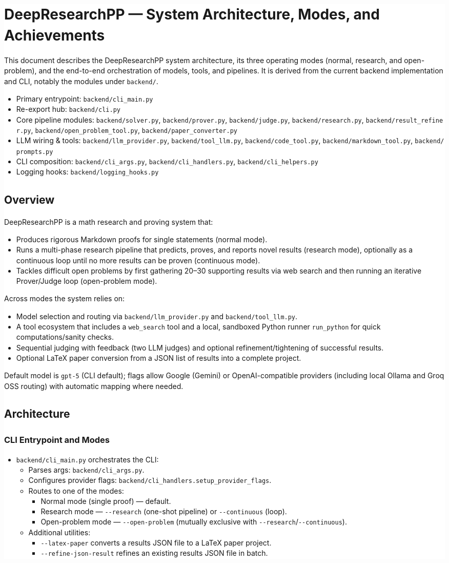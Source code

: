 # DeepResearchPP — System Architecture, Modes, and Achievements

This document describes the DeepResearchPP system architecture, its three operating modes (normal, research, and open-problem), and the end-to-end orchestration of models, tools, and pipelines. It is derived from the current backend implementation and CLI, notably the modules under `backend/`.

- Primary entrypoint: `backend/cli_main.py`
- Re-export hub: `backend/cli.py`
- Core pipeline modules: `backend/solver.py`, `backend/prover.py`, `backend/judge.py`, `backend/research.py`, `backend/result_refiner.py`, `backend/open_problem_tool.py`, `backend/paper_converter.py`
- LLM wiring & tools: `backend/llm_provider.py`, `backend/tool_llm.py`, `backend/code_tool.py`, `backend/markdown_tool.py`, `backend/prompts.py`
- CLI composition: `backend/cli_args.py`, `backend/cli_handlers.py`, `backend/cli_helpers.py`
- Logging hooks: `backend/logging_hooks.py`


## Overview

DeepResearchPP is a math research and proving system that:

- Produces rigorous Markdown proofs for single statements (normal mode).
- Runs a multi-phase research pipeline that predicts, proves, and reports novel results (research mode), optionally as a continuous loop until no more results can be proven (continuous mode).
- Tackles difficult open problems by first gathering 20–30 supporting results via web search and then running an iterative Prover/Judge loop (open-problem mode).

Across modes the system relies on:

- Model selection and routing via `backend/llm_provider.py` and `backend/tool_llm.py`.
- A tool ecosystem that includes a `web_search` tool and a local, sandboxed Python runner `run_python` for quick computations/sanity checks.
- Sequential judging with feedback (two LLM judges) and optional refinement/tightening of successful results.
- Optional LaTeX paper conversion from a JSON list of results into a complete project.

Default model is `gpt-5` (CLI default); flags allow Google (Gemini) or OpenAI-compatible providers (including local Ollama and Groq OSS routing) with automatic mapping where needed.


## Architecture

### CLI Entrypoint and Modes

- `backend/cli_main.py` orchestrates the CLI:
  - Parses args: `backend/cli_args.py`.
  - Configures provider flags: `backend/cli_handlers.setup_provider_flags`.
  - Routes to one of the modes:
    - Normal mode (single proof) — default.
    - Research mode — `--research` (one-shot pipeline) or `--continuous` (loop).
    - Open-problem mode — `--open-problem` (mutually exclusive with `--research`/`--continuous`).
  - Additional utilities:
    - `--latex-paper` converts a results JSON file to a LaTeX paper project.
    - `--refine-json-result` refines an existing results JSON file in batch.
